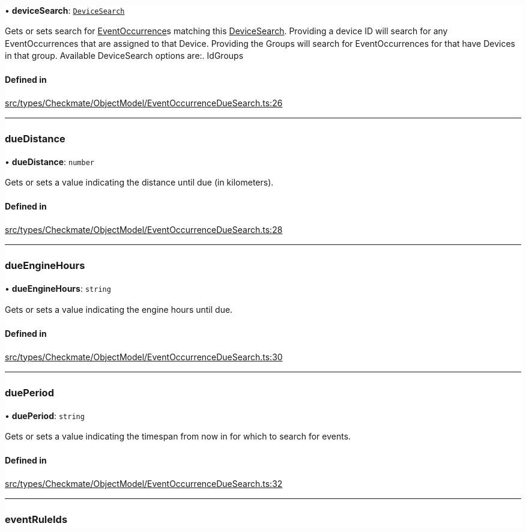 • **deviceSearch**: [`DeviceSearch`](DeviceSearch.md)

Gets or sets search for [EventOccurrence](EventOccurrence.md)s matching this
 [DeviceSearch](DeviceSearch.md). Providing a device ID will
 search for any EventOccurrences that are assigned to that Device.
 Providing the Groups will search for EventOccurrences for that have Devices in that group.
 Available DeviceSearch options are:.
 <list><item><description>Id</description></item><item><description>Groups</description></item></list>

#### Defined in

[src/types/Checkmate/ObjectModel/EventOccurrenceDueSearch.ts:26](https://github.com/fairfleet/geotab/blob/ff38bfc/src/types/Checkmate/ObjectModel/EventOccurrenceDueSearch.ts#L26)

___

### dueDistance

• **dueDistance**: `number`

Gets or sets a value indicating the distance until due (in kilometers).

#### Defined in

[src/types/Checkmate/ObjectModel/EventOccurrenceDueSearch.ts:28](https://github.com/fairfleet/geotab/blob/ff38bfc/src/types/Checkmate/ObjectModel/EventOccurrenceDueSearch.ts#L28)

___

### dueEngineHours

• **dueEngineHours**: `string`

Gets or sets a value indicating the engine hours until due.

#### Defined in

[src/types/Checkmate/ObjectModel/EventOccurrenceDueSearch.ts:30](https://github.com/fairfleet/geotab/blob/ff38bfc/src/types/Checkmate/ObjectModel/EventOccurrenceDueSearch.ts#L30)

___

### duePeriod

• **duePeriod**: `string`

Gets or sets a value indicating the timespan from now in for which to search for events.

#### Defined in

[src/types/Checkmate/ObjectModel/EventOccurrenceDueSearch.ts:32](https://github.com/fairfleet/geotab/blob/ff38bfc/src/types/Checkmate/ObjectModel/EventOccurrenceDueSearch.ts#L32)

___

### eventRuleIds
